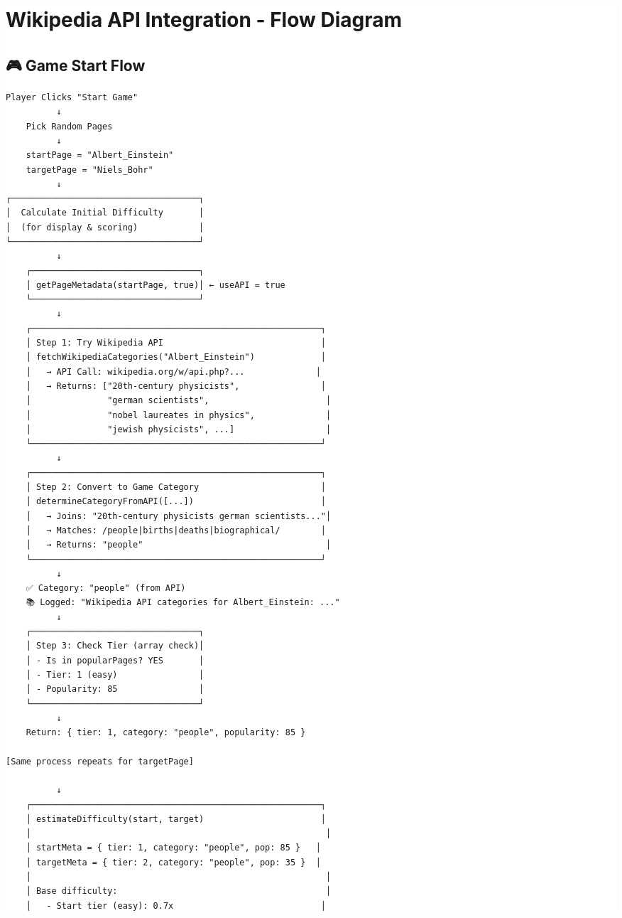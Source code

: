# Wikipedia API Integration - Flow Diagram

## 🎮 Game Start Flow

```
Player Clicks "Start Game"
          ↓
    Pick Random Pages
          ↓
    startPage = "Albert_Einstein"
    targetPage = "Niels_Bohr"
          ↓
┌─────────────────────────────────────┐
│  Calculate Initial Difficulty       │
│  (for display & scoring)            │
└─────────────────────────────────────┘
          ↓
    ┌─────────────────────────────────┐
    │ getPageMetadata(startPage, true)│ ← useAPI = true
    └─────────────────────────────────┘
          ↓
    ┌─────────────────────────────────────────────────────────┐
    │ Step 1: Try Wikipedia API                               │
    │ fetchWikipediaCategories("Albert_Einstein")             │
    │   → API Call: wikipedia.org/w/api.php?...              │
    │   → Returns: ["20th-century physicists",                │
    │               "german scientists",                       │
    │               "nobel laureates in physics",              │
    │               "jewish physicists", ...]                  │
    └─────────────────────────────────────────────────────────┘
          ↓
    ┌─────────────────────────────────────────────────────────┐
    │ Step 2: Convert to Game Category                        │
    │ determineCategoryFromAPI([...])                         │
    │   → Joins: "20th-century physicists german scientists..."│
    │   → Matches: /people|births|deaths|biographical/        │
    │   → Returns: "people"                                    │
    └─────────────────────────────────────────────────────────┘
          ↓
    ✅ Category: "people" (from API)
    📚 Logged: "Wikipedia API categories for Albert_Einstein: ..."
          ↓
    ┌─────────────────────────────────┐
    │ Step 3: Check Tier (array check)│
    │ - Is in popularPages? YES       │
    │ - Tier: 1 (easy)                │
    │ - Popularity: 85                │
    └─────────────────────────────────┘
          ↓
    Return: { tier: 1, category: "people", popularity: 85 }

[Same process repeats for targetPage]

          ↓
    ┌─────────────────────────────────────────────────────────┐
    │ estimateDifficulty(start, target)                       │
    │                                                          │
    │ startMeta = { tier: 1, category: "people", pop: 85 }   │
    │ targetMeta = { tier: 2, category: "people", pop: 35 }  │
    │                                                          │
    │ Base difficulty:                                         │
    │   - Start tier (easy): 0.7x                             │
```
